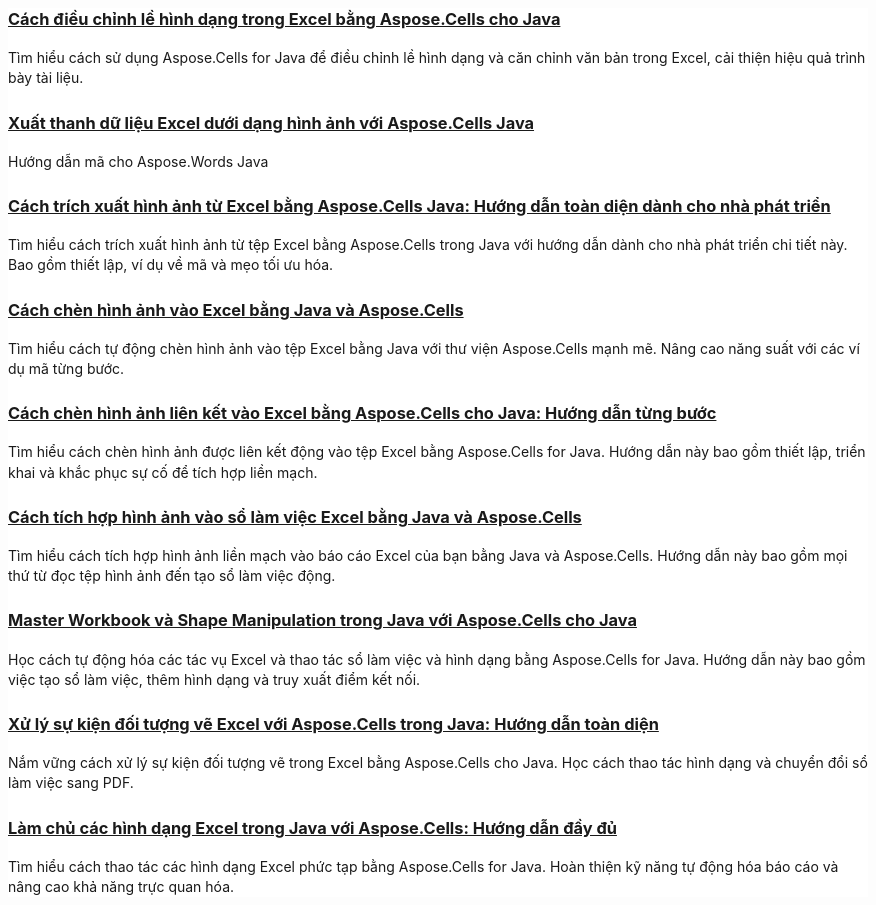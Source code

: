 ### [Cách điều chỉnh lề hình dạng trong Excel bằng Aspose.Cells cho Java](./excel-aspose-cells-java-shape-margins/)
Tìm hiểu cách sử dụng Aspose.Cells for Java để điều chỉnh lề hình dạng và căn chỉnh văn bản trong Excel, cải thiện hiệu quả trình bày tài liệu.

### [Xuất thanh dữ liệu Excel dưới dạng hình ảnh với Aspose.Cells Java](./export-excel-data-bars-images-aspose-cells-java/)
Hướng dẫn mã cho Aspose.Words Java

### [Cách trích xuất hình ảnh từ Excel bằng Aspose.Cells Java: Hướng dẫn toàn diện dành cho nhà phát triển](./extract-images-excel-aspose-cells-java-guide/)
Tìm hiểu cách trích xuất hình ảnh từ tệp Excel bằng Aspose.Cells trong Java với hướng dẫn dành cho nhà phát triển chi tiết này. Bao gồm thiết lập, ví dụ về mã và mẹo tối ưu hóa.

### [Cách chèn hình ảnh vào Excel bằng Java và Aspose.Cells](./insert-image-into-excel-java-aspose-cells/)
Tìm hiểu cách tự động chèn hình ảnh vào tệp Excel bằng Java với thư viện Aspose.Cells mạnh mẽ. Nâng cao năng suất với các ví dụ mã từng bước.

### [Cách chèn hình ảnh liên kết vào Excel bằng Aspose.Cells cho Java: Hướng dẫn từng bước](./insert-linked-pictures-excel-aspose-cells-java/)
Tìm hiểu cách chèn hình ảnh được liên kết động vào tệp Excel bằng Aspose.Cells for Java. Hướng dẫn này bao gồm thiết lập, triển khai và khắc phục sự cố để tích hợp liền mạch.

### [Cách tích hợp hình ảnh vào sổ làm việc Excel bằng Java và Aspose.Cells](./java-aspose-cells-excel-images-integration-guide/)
Tìm hiểu cách tích hợp hình ảnh liền mạch vào báo cáo Excel của bạn bằng Java và Aspose.Cells. Hướng dẫn này bao gồm mọi thứ từ đọc tệp hình ảnh đến tạo sổ làm việc động.

### [Master Workbook và Shape Manipulation trong Java với Aspose.Cells cho Java](./master-workbook-shape-manipulation-aspose-cells-java/)
Học cách tự động hóa các tác vụ Excel và thao tác sổ làm việc và hình dạng bằng Aspose.Cells for Java. Hướng dẫn này bao gồm việc tạo sổ làm việc, thêm hình dạng và truy xuất điểm kết nối.

### [Xử lý sự kiện đối tượng vẽ Excel với Aspose.Cells trong Java: Hướng dẫn toàn diện](./mastering-draw-object-event-handling-excel-aspose-cells-java/)
Nắm vững cách xử lý sự kiện đối tượng vẽ trong Excel bằng Aspose.Cells cho Java. Học cách thao tác hình dạng và chuyển đổi sổ làm việc sang PDF.

### [Làm chủ các hình dạng Excel trong Java với Aspose.Cells: Hướng dẫn đầy đủ](./mastering-excel-shapes-aspose-cells-java-guide/)
Tìm hiểu cách thao tác các hình dạng Excel phức tạp bằng Aspose.Cells for Java. Hoàn thiện kỹ năng tự động hóa báo cáo và nâng cao khả năng trực quan hóa.
